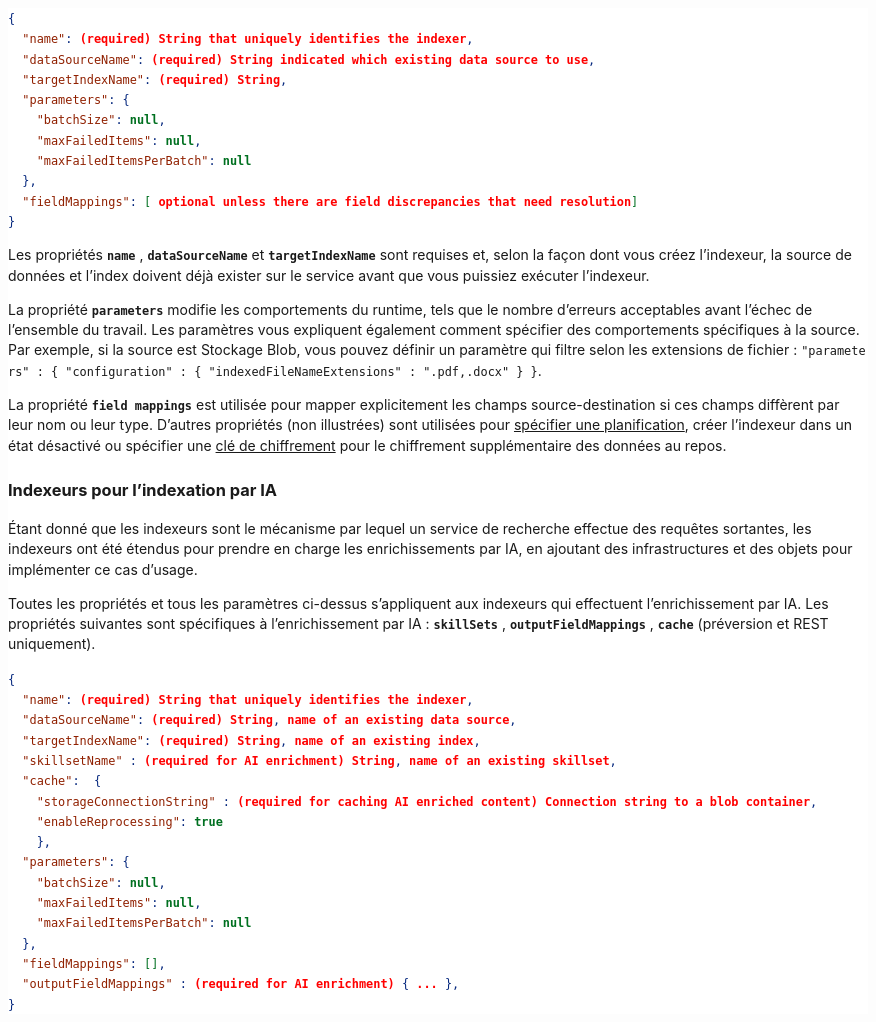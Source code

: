 ```json
{
  "name": (required) String that uniquely identifies the indexer,
  "dataSourceName": (required) String indicated which existing data source to use,
  "targetIndexName": (required) String,
  "parameters": {
    "batchSize": null,
    "maxFailedItems": null,
    "maxFailedItemsPerBatch": null
  },
  "fieldMappings": [ optional unless there are field discrepancies that need resolution]
}
```

Les propriétés **`name`** , **`dataSourceName`** et **`targetIndexName`** sont requises et, selon la façon dont vous créez l’indexeur, la source de données et l’index doivent déjà exister sur le service avant que vous puissiez exécuter l’indexeur. 

La propriété **`parameters`** modifie les comportements du runtime, tels que le nombre d’erreurs acceptables avant l’échec de l’ensemble du travail. Les paramètres vous expliquent également comment spécifier des comportements spécifiques à la source. Par exemple, si la source est Stockage Blob, vous pouvez définir un paramètre qui filtre selon les extensions de fichier : `"parameters" : { "configuration" : { "indexedFileNameExtensions" : ".pdf,.docx" } }`.

La propriété **`field mappings`** est utilisée pour mapper explicitement les champs source-destination si ces champs diffèrent par leur nom ou leur type. D’autres propriétés (non illustrées) sont utilisées pour [spécifier une planification](search-howto-schedule-indexers.md), créer l’indexeur dans un état désactivé ou spécifier une [clé de chiffrement](search-security-manage-encryption-keys.md) pour le chiffrement supplémentaire des données au repos.

### <a name="indexers-for-ai-indexing"></a>Indexeurs pour l’indexation par IA

Étant donné que les indexeurs sont le mécanisme par lequel un service de recherche effectue des requêtes sortantes, les indexeurs ont été étendus pour prendre en charge les enrichissements par IA, en ajoutant des infrastructures et des objets pour implémenter ce cas d’usage.

Toutes les propriétés et tous les paramètres ci-dessus s’appliquent aux indexeurs qui effectuent l’enrichissement par IA. Les propriétés suivantes sont spécifiques à l’enrichissement par IA : **`skillSets`** , **`outputFieldMappings`** , **`cache`** (préversion et REST uniquement). 

```json
{
  "name": (required) String that uniquely identifies the indexer,
  "dataSourceName": (required) String, name of an existing data source,
  "targetIndexName": (required) String, name of an existing index,
  "skillsetName" : (required for AI enrichment) String, name of an existing skillset,
  "cache":  {
    "storageConnectionString" : (required for caching AI enriched content) Connection string to a blob container,
    "enableReprocessing": true
    },
  "parameters": {
    "batchSize": null,
    "maxFailedItems": null,
    "maxFailedItemsPerBatch": null
  },
  "fieldMappings": [],
  "outputFieldMappings" : (required for AI enrichment) { ... },
}
```
